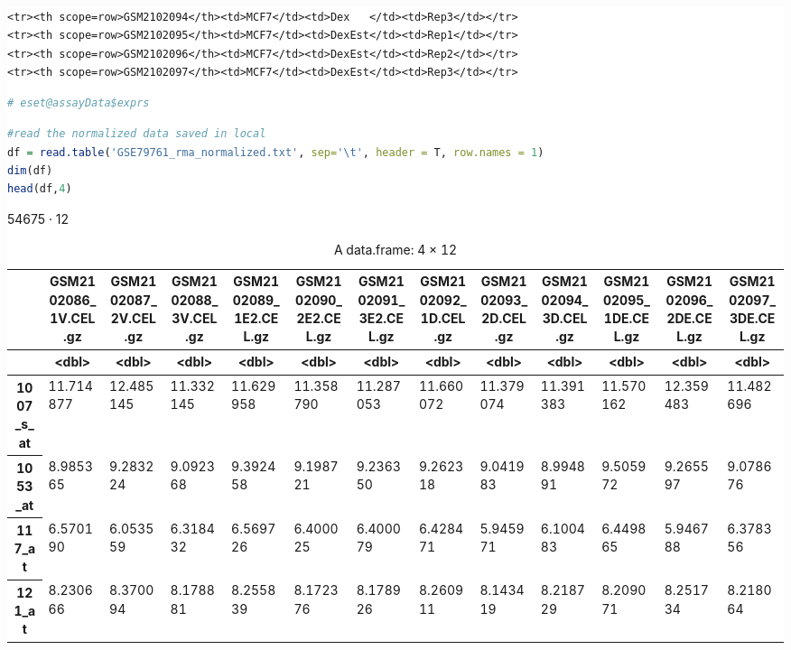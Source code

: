 	<tr><th scope=row>GSM2102094</th><td>MCF7</td><td>Dex   </td><td>Rep3</td></tr>
	<tr><th scope=row>GSM2102095</th><td>MCF7</td><td>DexEst</td><td>Rep1</td></tr>
	<tr><th scope=row>GSM2102096</th><td>MCF7</td><td>DexEst</td><td>Rep2</td></tr>
	<tr><th scope=row>GSM2102097</th><td>MCF7</td><td>DexEst</td><td>Rep3</td></tr>
</tbody>
</table>




```R
# eset@assayData$exprs
```


```R
#read the normalized data saved in local 
df = read.table('GSE79761_rma_normalized.txt', sep='\t', header = T, row.names = 1)
dim(df)
head(df,4)
```


<style>
.list-inline {list-style: none; margin:0; padding: 0}
.list-inline>li {display: inline-block}
.list-inline>li:not(:last-child)::after {content: "\00b7"; padding: 0 .5ex}
</style>
<ol class=list-inline><li>54675</li><li>12</li></ol>




<table class="dataframe">
<caption>A data.frame: 4 × 12</caption>
<thead>
	<tr><th></th><th scope=col>GSM2102086_1V.CEL.gz</th><th scope=col>GSM2102087_2V.CEL.gz</th><th scope=col>GSM2102088_3V.CEL.gz</th><th scope=col>GSM2102089_1E2.CEL.gz</th><th scope=col>GSM2102090_2E2.CEL.gz</th><th scope=col>GSM2102091_3E2.CEL.gz</th><th scope=col>GSM2102092_1D.CEL.gz</th><th scope=col>GSM2102093_2D.CEL.gz</th><th scope=col>GSM2102094_3D.CEL.gz</th><th scope=col>GSM2102095_1DE.CEL.gz</th><th scope=col>GSM2102096_2DE.CEL.gz</th><th scope=col>GSM2102097_3DE.CEL.gz</th></tr>
	<tr><th></th><th scope=col>&lt;dbl&gt;</th><th scope=col>&lt;dbl&gt;</th><th scope=col>&lt;dbl&gt;</th><th scope=col>&lt;dbl&gt;</th><th scope=col>&lt;dbl&gt;</th><th scope=col>&lt;dbl&gt;</th><th scope=col>&lt;dbl&gt;</th><th scope=col>&lt;dbl&gt;</th><th scope=col>&lt;dbl&gt;</th><th scope=col>&lt;dbl&gt;</th><th scope=col>&lt;dbl&gt;</th><th scope=col>&lt;dbl&gt;</th></tr>
</thead>
<tbody>
	<tr><th scope=row>1007_s_at</th><td>11.714877</td><td>12.485145</td><td>11.332145</td><td>11.629958</td><td>11.358790</td><td>11.287053</td><td>11.660072</td><td>11.379074</td><td>11.391383</td><td>11.570162</td><td>12.359483</td><td>11.482696</td></tr>
	<tr><th scope=row>1053_at</th><td> 8.985365</td><td> 9.283224</td><td> 9.092368</td><td> 9.392458</td><td> 9.198721</td><td> 9.236350</td><td> 9.262318</td><td> 9.041983</td><td> 8.994891</td><td> 9.505972</td><td> 9.265597</td><td> 9.078676</td></tr>
	<tr><th scope=row>117_at</th><td> 6.570190</td><td> 6.053559</td><td> 6.318432</td><td> 6.569726</td><td> 6.400025</td><td> 6.400079</td><td> 6.428471</td><td> 5.945971</td><td> 6.100483</td><td> 6.449865</td><td> 5.946788</td><td> 6.378356</td></tr>
	<tr><th scope=row>121_at</th><td> 8.230666</td><td> 8.370094</td><td> 8.178881</td><td> 8.255839</td><td> 8.172376</td><td> 8.178926</td><td> 8.260911</td><td> 8.143419</td><td> 8.218729</td><td> 8.209071</td><td> 8.251734</td><td> 8.218064</td></tr>
</tbody>
</table>
